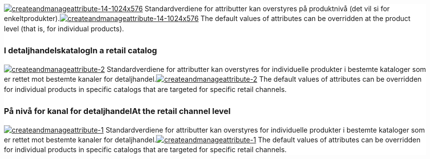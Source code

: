   <span data-ttu-id="9d998-207">[![createandmanageattribute-14-1024x576](./media/createandmanageattribute-14-1024x576.png)](./media/createandmanageattribute-14-1024x576.png) Standardverdiene for attributter kan overstyres på produktnivå (det vil si for enkeltprodukter).</span><span class="sxs-lookup"><span data-stu-id="9d998-207">[![createandmanageattribute-14-1024x576](./media/createandmanageattribute-14-1024x576.png)](./media/createandmanageattribute-14-1024x576.png) The default values of attributes can be overridden at the product level (that is, for individual products).</span></span>

### <a name="in-a-retail-catalog"></a><span data-ttu-id="9d998-208">I detaljhandelskatalog</span><span class="sxs-lookup"><span data-stu-id="9d998-208">In a retail catalog</span></span>

  <span data-ttu-id="9d998-209">[![createandmanageattribute-2](./media/createandmanageattribute-2.png)](./media/createandmanageattribute-2.png) Standardverdiene for attributter kan overstyres for individuelle produkter i bestemte kataloger som er rettet mot bestemte kanaler for detaljhandel.</span><span class="sxs-lookup"><span data-stu-id="9d998-209">[![createandmanageattribute-2](./media/createandmanageattribute-2.png)](./media/createandmanageattribute-2.png) The default values of attributes can be overridden for individual products in specific catalogs that are targeted for specific retail channels.</span></span>

### <a name="at-the-retail-channel-level"></a><span data-ttu-id="9d998-210">På nivå for kanal for detaljhandel</span><span class="sxs-lookup"><span data-stu-id="9d998-210">At the retail channel level</span></span>

  <span data-ttu-id="9d998-211">[![createandmanageattribute-1](./media/createandmanageattribute-1.jpg)](./media/createandmanageattribute-1.jpg) Standardverdiene for attributter kan overstyres for individuelle produkter i bestemte kataloger som er rettet mot bestemte kanaler for detaljhandel.</span><span class="sxs-lookup"><span data-stu-id="9d998-211">[![createandmanageattribute-1](./media/createandmanageattribute-1.jpg)](./media/createandmanageattribute-1.jpg) The default values of attributes can be overridden for individual products in specific catalogs that are targeted for specific retail channels.</span></span>




